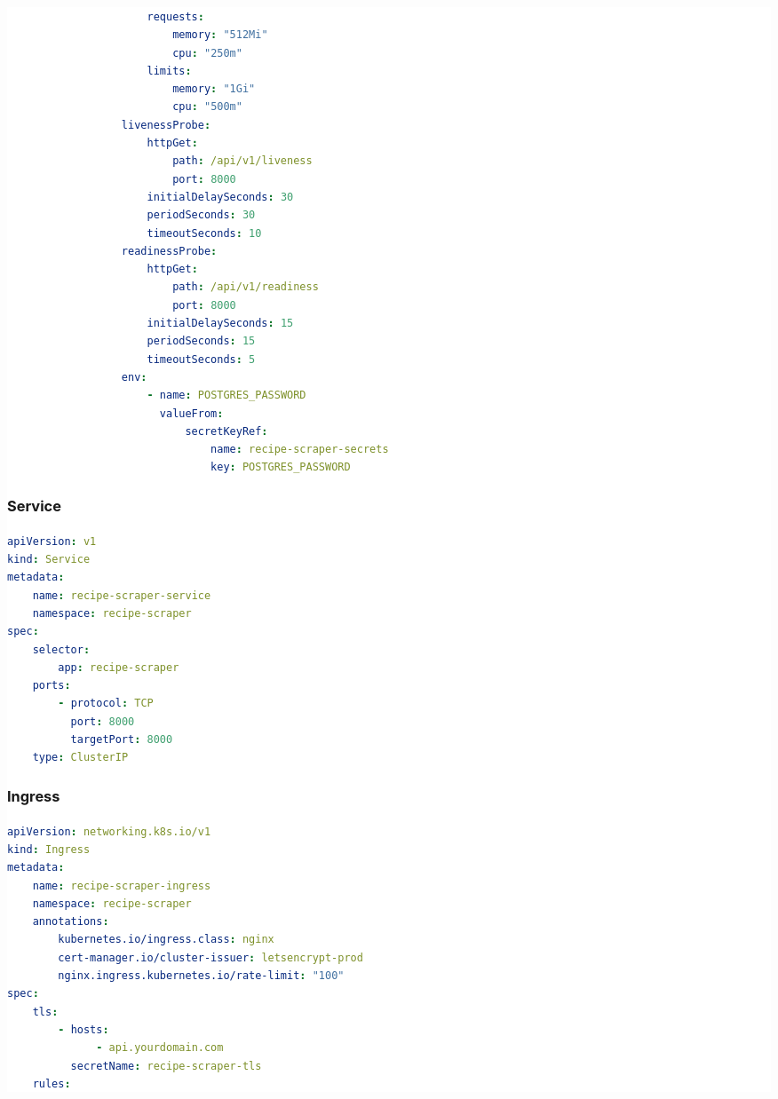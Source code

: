 ```yaml
                      requests:
                          memory: "512Mi"
                          cpu: "250m"
                      limits:
                          memory: "1Gi"
                          cpu: "500m"
                  livenessProbe:
                      httpGet:
                          path: /api/v1/liveness
                          port: 8000
                      initialDelaySeconds: 30
                      periodSeconds: 30
                      timeoutSeconds: 10
                  readinessProbe:
                      httpGet:
                          path: /api/v1/readiness
                          port: 8000
                      initialDelaySeconds: 15
                      periodSeconds: 15
                      timeoutSeconds: 5
                  env:
                      - name: POSTGRES_PASSWORD
                        valueFrom:
                            secretKeyRef:
                                name: recipe-scraper-secrets
                                key: POSTGRES_PASSWORD
```

### Service

```yaml
apiVersion: v1
kind: Service
metadata:
    name: recipe-scraper-service
    namespace: recipe-scraper
spec:
    selector:
        app: recipe-scraper
    ports:
        - protocol: TCP
          port: 8000
          targetPort: 8000
    type: ClusterIP
```

### Ingress

```yaml
apiVersion: networking.k8s.io/v1
kind: Ingress
metadata:
    name: recipe-scraper-ingress
    namespace: recipe-scraper
    annotations:
        kubernetes.io/ingress.class: nginx
        cert-manager.io/cluster-issuer: letsencrypt-prod
        nginx.ingress.kubernetes.io/rate-limit: "100"
spec:
    tls:
        - hosts:
              - api.yourdomain.com
          secretName: recipe-scraper-tls
    rules:
```